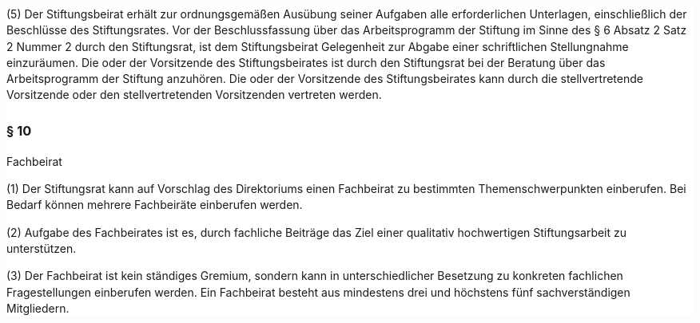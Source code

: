 </div>

<div class="jurAbsatz">

(5) Der Stiftungsbeirat erhält zur ordnungsgemäßen Ausübung seiner
Aufgaben alle erforderlichen Unterlagen, einschließlich der Beschlüsse
des Stiftungsrates. Vor der Beschlussfassung über das Arbeitsprogramm
der Stiftung im Sinne des § 6 Absatz 2 Satz 2 Nummer 2 durch den
Stiftungsrat, ist dem Stiftungsbeirat Gelegenheit zur Abgabe einer
schriftlichen Stellungnahme einzuräumen. Die oder der Vorsitzende des
Stiftungsbeirates ist durch den Stiftungsrat bei der Beratung über das
Arbeitsprogramm der Stiftung anzuhören. Die oder der Vorsitzende des
Stiftungsbeirates kann durch die stellvertretende Vorsitzende oder den
stellvertretenden Vorsitzenden vertreten werden.

</div>

</div>

</div>

</div>

<span id="BJNR113900021BJNE001000000.html"></span>

### § 10  
Fachbeirat

<div>

<div class="jnhtml">

<div>

<div class="jurAbsatz">

(1) Der Stiftungsrat kann auf Vorschlag des Direktoriums einen
Fachbeirat zu bestimmten Themenschwerpunkten einberufen. Bei Bedarf
können mehrere Fachbeiräte einberufen werden.

</div>

<div class="jurAbsatz">

(2) Aufgabe des Fachbeirates ist es, durch fachliche Beiträge das Ziel
einer qualitativ hochwertigen Stiftungsarbeit zu unterstützen.

</div>

<div class="jurAbsatz">

(3) Der Fachbeirat ist kein ständiges Gremium, sondern kann in
unterschiedlicher Besetzung zu konkreten fachlichen Fragestellungen
einberufen werden. Ein Fachbeirat besteht aus mindestens drei und
höchstens fünf sachverständigen Mitgliedern.

</div>

<div class="jurAbsatz">

